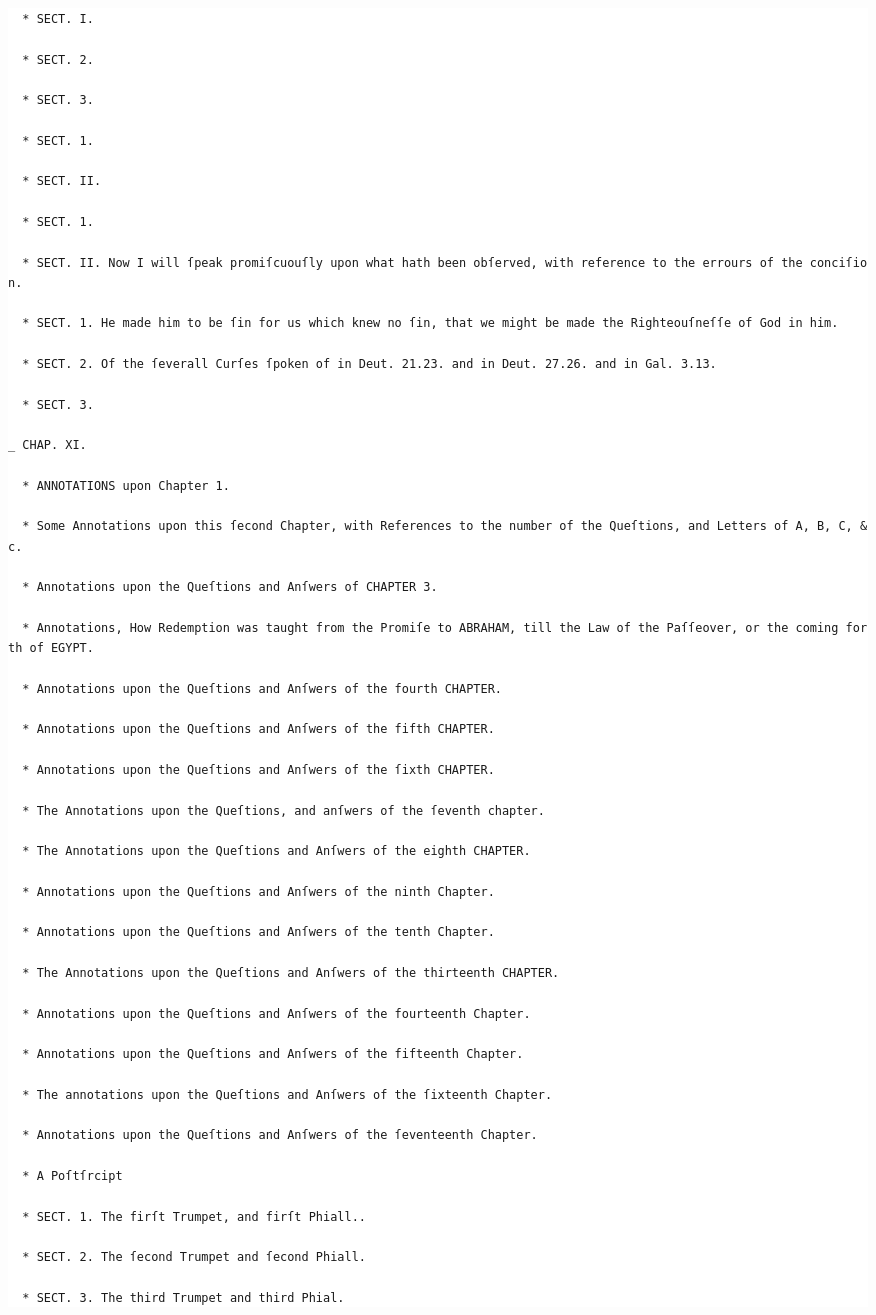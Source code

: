       * SECT. I.

      * SECT. 2.

      * SECT. 3.

      * SECT. 1.

      * SECT. II.

      * SECT. 1.

      * SECT. II. Now I will ſpeak promiſcuouſly upon what hath been obſerved, with reference to the errours of the conciſion.

      * SECT. 1. He made him to be ſin for us which knew no ſin, that we might be made the Righteouſneſſe of God in him.

      * SECT. 2. Of the ſeverall Curſes ſpoken of in Deut. 21.23. and in Deut. 27.26. and in Gal. 3.13.

      * SECT. 3.

    _ CHAP. XI. 

      * ANNOTATIONS upon Chapter 1.

      * Some Annotations upon this ſecond Chapter, with References to the number of the Queſtions, and Letters of A, B, C, &c.

      * Annotations upon the Queſtions and Anſwers of CHAPTER 3.

      * Annotations, How Redemption was taught from the Promiſe to ABRAHAM, till the Law of the Paſſeover, or the coming forth of EGYPT.

      * Annotations upon the Queſtions and Anſwers of the fourth CHAPTER.

      * Annotations upon the Queſtions and Anſwers of the fifth CHAPTER.

      * Annotations upon the Queſtions and Anſwers of the ſixth CHAPTER.

      * The Annotations upon the Queſtions, and anſwers of the ſeventh chapter.

      * The Annotations upon the Queſtions and Anſwers of the eighth CHAPTER.

      * Annotations upon the Queſtions and Anſwers of the ninth Chapter.

      * Annotations upon the Queſtions and Anſwers of the tenth Chapter.

      * The Annotations upon the Queſtions and Anſwers of the thirteenth CHAPTER.

      * Annotations upon the Queſtions and Anſwers of the fourteenth Chapter.

      * Annotations upon the Queſtions and Anſwers of the fifteenth Chapter.

      * The annotations upon the Queſtions and Anſwers of the ſixteenth Chapter.

      * Annotations upon the Queſtions and Anſwers of the ſeventeenth Chapter.

      * A Poſtſrcipt

      * SECT. 1. The firſt Trumpet, and firſt Phiall..

      * SECT. 2. The ſecond Trumpet and ſecond Phiall.

      * SECT. 3. The third Trumpet and third Phial.

